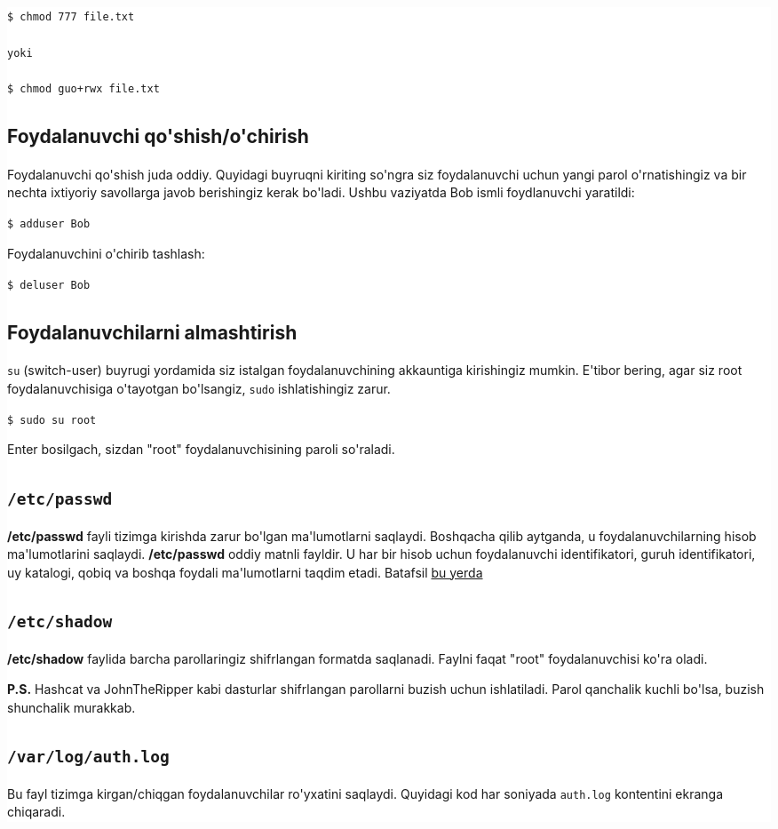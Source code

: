 ```bash
$ chmod 777 file.txt 

yoki

$ chmod guo+rwx file.txt
```

## Foydalanuvchi qo'shish/o'chirish

Foydalanuvchi qo'shish juda oddiy. Quyidagi buyruqni kiriting so'ngra siz foydalanuvchi uchun yangi parol o'rnatishingiz va bir nechta ixtiyoriy savollarga javob berishingiz kerak bo'ladi.  Ushbu vaziyatda Bob ismli foydlanuvchi yaratildi:

```bash
$ adduser Bob
```

Foydalanuvchini o'chirib tashlash:

```bash
$ deluser Bob
```

## Foydalanuvchilarni almashtirish

`su` (switch-user) buyrugi yordamida siz istalgan foydalanuvchining akkauntiga kirishingiz mumkin. E'tibor bering, agar siz root foydalanuvchisiga o'tayotgan bo'lsangiz, `sudo`  ishlatishingiz zarur.

```bash
$ sudo su root
```

Enter bosilgach, sizdan "root" foydalanuvchisining paroli so'raladi.

## `/etc/passwd`

**/etc/passwd** fayli tizimga kirishda zarur bo'lgan ma'lumotlarni saqlaydi. Boshqacha qilib aytganda, u foydalanuvchilarning hisob ma'lumotlarini saqlaydi. **/etc/passwd** oddiy matnli fayldir.  U har bir hisob uchun foydalanuvchi identifikatori, guruh identifikatori, uy katalogi, qobiq va boshqa foydali ma'lumotlarni taqdim etadi. Batafsil [bu yerda](https://www.cyberciti.biz/faq/understanding-etcpasswd-file-format/)

## `/etc/shadow`

**/etc/shadow** faylida barcha parollaringiz shifrlangan formatda saqlanadi. Faylni faqat "root" foydalanuvchisi ko'ra oladi.

**P.S.** Hashcat va JohnTheRipper kabi dasturlar shifrlangan parollarni buzish uchun ishlatiladi. Parol qanchalik kuchli bo'lsa, buzish shunchalik murakkab.

## `/var/log/auth.log`

Bu fayl tizimga kirgan/chiqgan foydalanuvchilar ro'yxatini saqlaydi. Quyidagi kod har soniyada `auth.log` kontentini ekranga chiqaradi.
